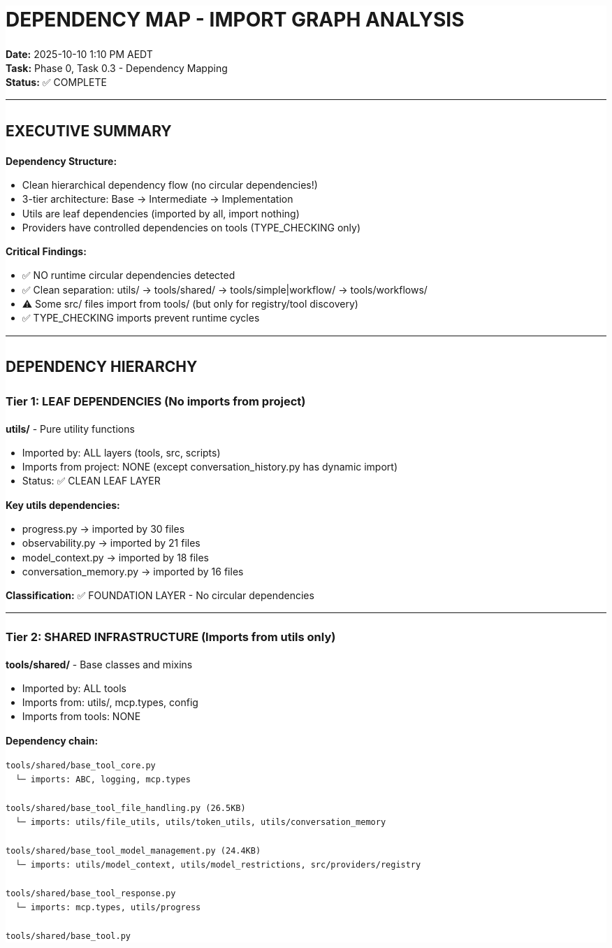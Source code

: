 # DEPENDENCY MAP - IMPORT GRAPH ANALYSIS
**Date:** 2025-10-10 1:10 PM AEDT  
**Task:** Phase 0, Task 0.3 - Dependency Mapping  
**Status:** ✅ COMPLETE

---

## EXECUTIVE SUMMARY

**Dependency Structure:**
- Clean hierarchical dependency flow (no circular dependencies!)
- 3-tier architecture: Base → Intermediate → Implementation
- Utils are leaf dependencies (imported by all, import nothing)
- Providers have controlled dependencies on tools (TYPE_CHECKING only)

**Critical Findings:**
- ✅ NO runtime circular dependencies detected
- ✅ Clean separation: utils/ → tools/shared/ → tools/simple|workflow/ → tools/workflows/
- ⚠️ Some src/ files import from tools/ (but only for registry/tool discovery)
- ✅ TYPE_CHECKING imports prevent runtime cycles

---

## DEPENDENCY HIERARCHY

### Tier 1: LEAF DEPENDENCIES (No imports from project)

**utils/** - Pure utility functions
- Imported by: ALL layers (tools, src, scripts)
- Imports from project: NONE (except conversation_history.py has dynamic import)
- Status: ✅ CLEAN LEAF LAYER

**Key utils dependencies:**
- progress.py → imported by 30 files
- observability.py → imported by 21 files
- model_context.py → imported by 18 files
- conversation_memory.py → imported by 16 files

**Classification:** ✅ FOUNDATION LAYER - No circular dependencies

---

### Tier 2: SHARED INFRASTRUCTURE (Imports from utils only)

**tools/shared/** - Base classes and mixins
- Imported by: ALL tools
- Imports from: utils/, mcp.types, config
- Imports from tools: NONE

**Dependency chain:**
```
tools/shared/base_tool_core.py
  └─ imports: ABC, logging, mcp.types

tools/shared/base_tool_file_handling.py (26.5KB)
  └─ imports: utils/file_utils, utils/token_utils, utils/conversation_memory

tools/shared/base_tool_model_management.py (24.4KB)
  └─ imports: utils/model_context, utils/model_restrictions, src/providers/registry

tools/shared/base_tool_response.py
  └─ imports: mcp.types, utils/progress

tools/shared/base_tool.py
```